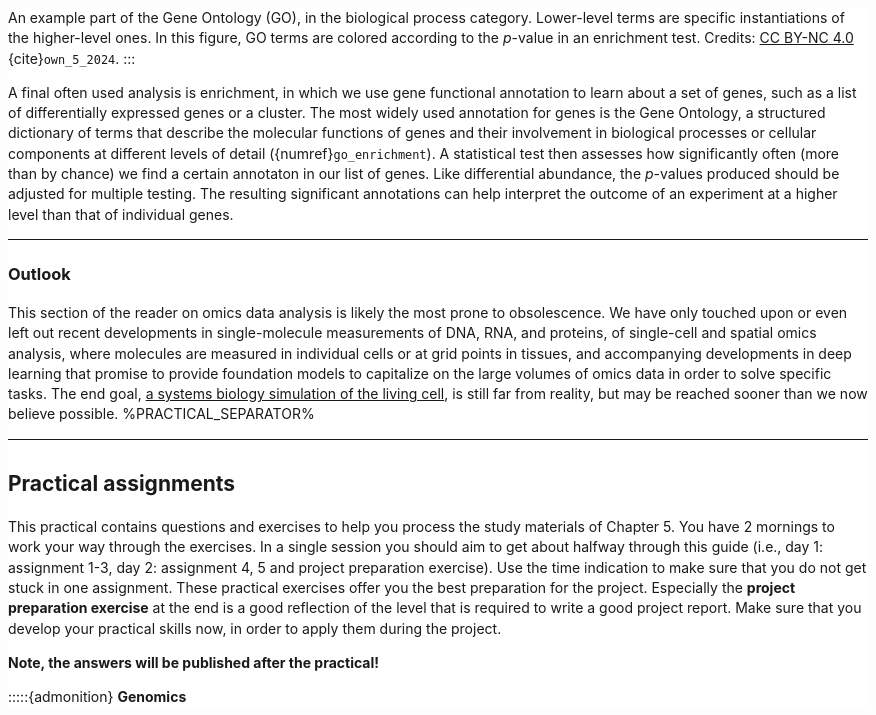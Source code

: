 An example part of the Gene Ontology (GO), in the biological process category.
Lower-level terms are specific instantiations of the higher-level ones. In
this figure, GO terms are colored according to the _p_-value in an
enrichment test.
Credits: [CC BY-NC 4.0](https://creativecommons.org/licenses/by-nc/4.0/) {cite}`own_5_2024`.
:::

A final often used analysis is enrichment, in which we use gene functional
annotation to learn about a set of genes, such as a list of differentially
expressed genes or a cluster. The most widely used annotation for genes is
the Gene Ontology, a structured dictionary of terms that describe the
molecular functions of genes and their involvement in biological processes
or cellular components at different levels of detail ({numref}`go_enrichment`). A statistical test
then assesses how significantly often (more than by chance) we find a
certain annotaton in our list of genes. Like differential abundance, the
_p_-values produced should be adjusted for multiple testing. The resulting
significant annotations can help interpret the outcome of an experiment at a
higher level than that of individual genes.

---

### Outlook

This section of the reader on omics data analysis is likely the most prone
to obsolescence. We have only touched upon or even left out recent
developments in single-molecule measurements of DNA, RNA, and proteins, of
single-cell and spatial omics analysis, where molecules are measured in
individual cells or at grid points in tissues, and accompanying developments
in deep learning that promise to provide foundation models to capitalize on
the large volumes of omics data in order to solve specific tasks. The end
goal, [a systems biology simulation of the living
cell](https://www.wholecellviz.org/viz.php#replication), is still far from
reality, but may be reached sooner than we now believe possible.
%PRACTICAL_SEPARATOR%

---

## Practical assignments

This practical contains questions and exercises to help you process the study materials of Chapter 5.
You have 2 mornings to work your way through the exercises.
In a single session you should aim to get about halfway through this guide (i.e., day 1: assignment 1-3, day 2: assignment 4, 5 and project preparation exercise).
Use the time indication to make sure that you do not get stuck in one assignment.
These practical exercises offer you the best preparation for the project.
Especially the **project preparation exercise** at the end is a good reflection of the level that is required to write a good project report.
Make sure that you develop your practical skills now, in order to apply them during the project.

**Note, the answers will be published after the practical!**

:::::{admonition} **Genomics**
